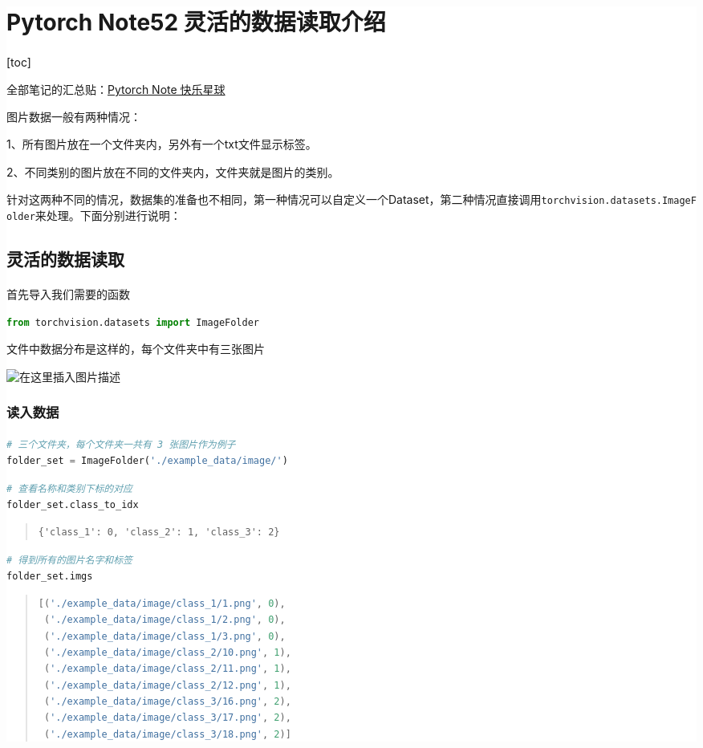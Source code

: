 # Pytorch Note52 灵活的数据读取介绍

[toc]

全部笔记的汇总贴：[Pytorch Note 快乐星球](https://blog.csdn.net/weixin_45508265/article/details/117809512)



图片数据一般有两种情况：

1、所有图片放在一个文件夹内，另外有一个txt文件显示标签。

2、不同类别的图片放在不同的文件夹内，文件夹就是图片的类别。

针对这两种不同的情况，数据集的准备也不相同，第一种情况可以自定义一个Dataset，第二种情况直接调用`torchvision.datasets.ImageFolder`来处理。下面分别进行说明：

## 灵活的数据读取

首先导入我们需要的函数

```python
from torchvision.datasets import ImageFolder
```

文件中数据分布是这样的，每个文件夹中有三张图片

![在这里插入图片描述](https://img-blog.csdnimg.cn/53bc4ca381ef49e48348f1bdf515d18f.png)

### 读入数据

```python
# 三个文件夹，每个文件夹一共有 3 张图片作为例子
folder_set = ImageFolder('./example_data/image/')
```

```python
# 查看名称和类别下标的对应
folder_set.class_to_idx
```

> ```
> {'class_1': 0, 'class_2': 1, 'class_3': 2}
> ```

```python
# 得到所有的图片名字和标签
folder_set.imgs
```

> ```python
> [('./example_data/image/class_1/1.png', 0),
>  ('./example_data/image/class_1/2.png', 0),
>  ('./example_data/image/class_1/3.png', 0),
>  ('./example_data/image/class_2/10.png', 1),
>  ('./example_data/image/class_2/11.png', 1),
>  ('./example_data/image/class_2/12.png', 1),
>  ('./example_data/image/class_3/16.png', 2),
>  ('./example_data/image/class_3/17.png', 2),
>  ('./example_data/image/class_3/18.png', 2)]
> ```
